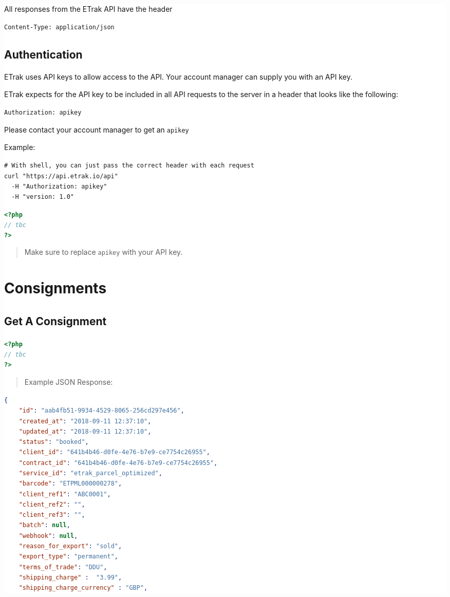 All responses from the ETrak API have the header

```
Content-Type: application/json
```


## Authentication

ETrak uses API keys to allow access to the API. Your account manager can supply you with an API key.

ETrak expects for the API key to be included in all API requests to the server in a header that looks like the following:

`Authorization: apikey`

Please contact your account manager to get an `apikey`

Example:

```shell
# With shell, you can just pass the correct header with each request
curl "https://api.etrak.io/api"
  -H "Authorization: apikey"
  -H "version: 1.0"
```

```php
<?php
// tbc
?>
```

> Make sure to replace `apikey` with your API key.

# Consignments

## Get A Consignment


```php
<?php
// tbc
?>
```

> Example JSON Response:

```json
{
    "id": "aab4fb51-9934-4529-8065-256cd297e456",
    "created_at": "2018-09-11 12:37:10",
    "updated_at": "2018-09-11 12:37:10",
    "status": "booked",
    "client_id": "641b4b46-d0fe-4e76-b7e9-ce7754c26955",
    "contract_id": "641b4b46-d0fe-4e76-b7e9-ce7754c26955",
    "service_id": "etrak_parcel_optimized",
    "barcode": "ETPML000000278",
    "client_ref1": "ABC0001",
    "client_ref2": "",
    "client_ref3": "",
    "batch": null,
    "webhook": null,
    "reason_for_export": "sold",
    "export_type": "permanent",
    "terms_of_trade": "DDU",
    "shipping_charge" :  "3.99",
    "shipping_charge_currency" : "GBP",
```